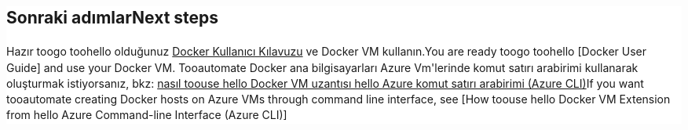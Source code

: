 
## <a name="next-steps"></a><span data-ttu-id="b0115-144">Sonraki adımlar</span><span class="sxs-lookup"><span data-stu-id="b0115-144">Next steps</span></span>
<span data-ttu-id="b0115-145">Hazır toogo toohello olduğunuz [Docker Kullanıcı Kılavuzu] ve Docker VM kullanın.</span><span class="sxs-lookup"><span data-stu-id="b0115-145">You are ready toogo toohello [Docker User Guide] and use your Docker VM.</span></span> <span data-ttu-id="b0115-146">Tooautomate Docker ana bilgisayarları Azure Vm'lerinde komut satırı arabirimi kullanarak oluşturmak istiyorsanız, bkz: [nasıl toouse hello Docker VM uzantısı hello Azure komut satırı arabirimi (Azure CLI)]</span><span class="sxs-lookup"><span data-stu-id="b0115-146">If you want tooautomate creating Docker hosts on Azure VMs through command line interface, see [How toouse hello Docker VM Extension from hello Azure Command-line Interface (Azure CLI)]</span></span>


[Create a new VM from hello Image Gallery]:#createvm
[Create Docker Certificates]:#dockercerts
[Add hello Docker VM Extension]:#adddockerextension
[Test Docker Client and Azure Docker Host]:#testclientandserver
[Next steps]:#next-steps


[StartingPoint]:./media/StartingPoint.png
[StartingPoint]:./media/StartingPoint.png
[StartingPoint]:./media/StartingPoint.png
[StartingPoint]:./media/StartingPoint.png
[StartingPoint]:./media/StartingPoint.png
[StartingPoint]:./media/StartingPoint.png
[StartingPoint]:./media/StartingPoint.png
[StartingPoint]:./media/StartingPoint.png
[6]:./media/markdown-template-for-new-articles/pretty49.png
[7]:./media/markdown-template-for-new-articles/channel-9.png



[nasıl toouse hello Docker VM uzantısı hello Azure komut satırı arabirimi (Azure CLI)]:http://azure.microsoft.com/documentation/articles/virtual-machines-docker-with-xplat-cli/
[Azure Linux Aracısı]:../agent-user-guide.md
[Link 3 tooanother azure.microsoft.com documentation topic]:../storage-whatis-account.md

[çalıştıran Docker https ile]:http://docs.docker.com/articles/https/
[Docker Kullanıcı Kılavuzu]:https://docs.docker.com/userguide/
